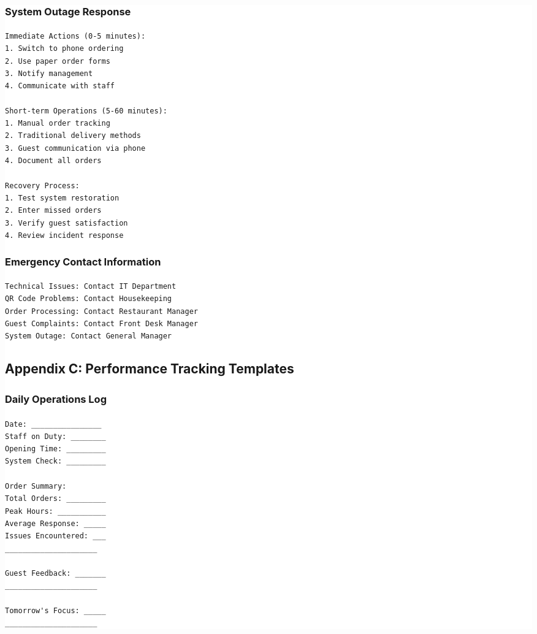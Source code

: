 ### **System Outage Response**
```
Immediate Actions (0-5 minutes):
1. Switch to phone ordering
2. Use paper order forms
3. Notify management
4. Communicate with staff

Short-term Operations (5-60 minutes):
1. Manual order tracking
2. Traditional delivery methods
3. Guest communication via phone
4. Document all orders

Recovery Process:
1. Test system restoration
2. Enter missed orders
3. Verify guest satisfaction
4. Review incident response
```

### **Emergency Contact Information**
```
Technical Issues: Contact IT Department
QR Code Problems: Contact Housekeeping
Order Processing: Contact Restaurant Manager
Guest Complaints: Contact Front Desk Manager
System Outage: Contact General Manager
```

## Appendix C: Performance Tracking Templates

### **Daily Operations Log**
```
Date: ________________
Staff on Duty: ________
Opening Time: _________
System Check: _________

Order Summary:
Total Orders: _________
Peak Hours: ___________
Average Response: _____
Issues Encountered: ___
_____________________

Guest Feedback: _______
_____________________

Tomorrow's Focus: _____
_____________________
```
